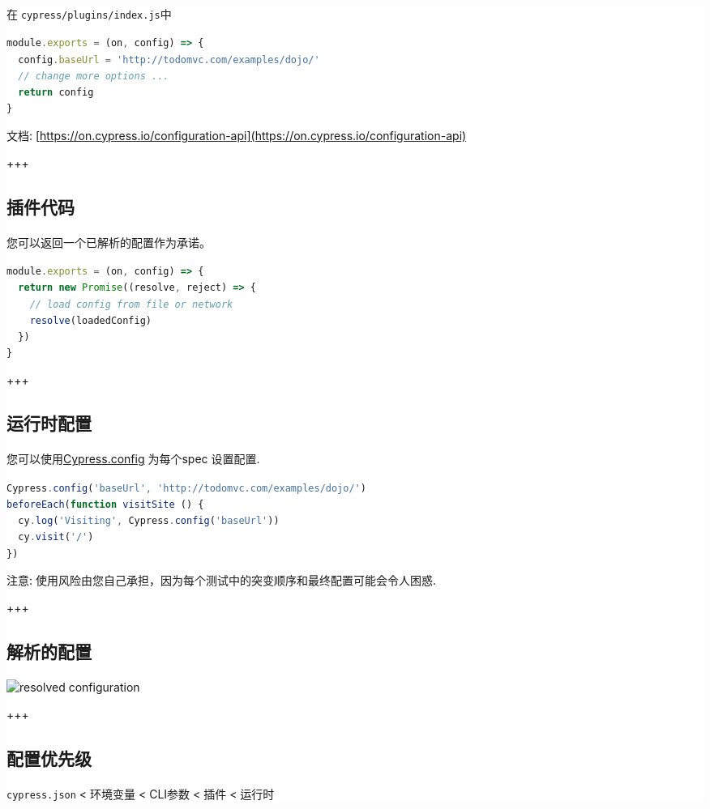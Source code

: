 在 `cypress/plugins/index.js`中

```js
module.exports = (on, config) => {
  config.baseUrl = 'http://todomvc.com/examples/dojo/'
  // change more options ...
  return config
}
```

文档: [https://on.cypress.io/configuration-api](https://on.cypress.io/configuration-api)

+++

## 插件代码

您可以返回一个已解析的配置作为承诺。

```js
module.exports = (on, config) => {
  return new Promise((resolve, reject) => {
    // load config from file or network
    resolve(loadedConfig)
  })
}
```

+++

## 运行时配置

您可以使用[Cypress.config](https://on.cypress.io/config) 为每个spec 设置配置.

```js
Cypress.config('baseUrl', 'http://todomvc.com/examples/dojo/')
beforeEach(function visitSite () {
  cy.log('Visiting', Cypress.config('baseUrl'))
  cy.visit('/')
})
```

注意:
使用风险由您自己承担，因为每个测试中的突变顺序和最终配置可能会令人困惑.

+++

## 解析的配置

![resolved configuration](./img/configuration.png)

+++

## 配置优先级

`cypress.json` < 环境变量 < CLI参数 < 插件 < 运行时
